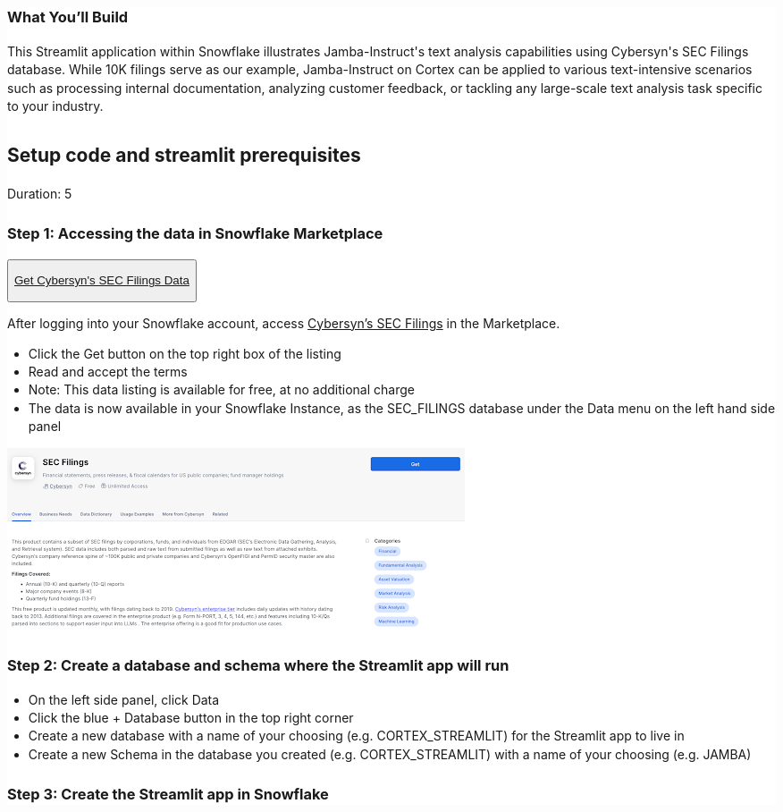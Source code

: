 ### What You’ll Build 
This Streamlit application within Snowflake illustrates Jamba-Instruct's text analysis capabilities using Cybersyn's SEC Filings database. While 10K filings serve as our example, Jamba-Instruct on Cortex can be applied to various text-intensive scenarios such as processing internal documentation, analyzing customer feedback, or tackling any large-scale text analysis task specific to your industry.


## Setup code and streamlit prerequisites
Duration: 5

### Step 1: Accessing the data in Snowflake Marketplace
<button>

  [Get Cybersyn's SEC Filings Data](https://app.snowflake.com/marketplace/listing/GZTSZAS2KH9/cybersyn-sec-filings)
</button>


After logging into your Snowflake account, access [Cybersyn’s SEC Filings](https://app.snowflake.com/marketplace/listing/GZTSZAS2KH9/cybersyn-sec-filings) in the Marketplace.
- Click the Get button on the top right box of the listing
- Read and accept the terms
- Note: This data listing is available for free, at no additional charge
- The data is now available in your Snowflake Instance, as the SEC_FILINGS database under the Data menu on the left hand side panel

![Accessing_the_data_in_Snowflake_Marketplace](assets/Accessing_the_data_in_Snowflake_Marketplace.png)

### Step 2: Create a database and schema where the Streamlit app will run

- On the left side panel, click Data
- Click the blue + Database button in the top right corner
- Create a new database with a name of your choosing (e.g. CORTEX_STREAMLIT) for the Streamlit app to live in
- Create a new Schema in the database you created (e.g. CORTEX_STREAMLIT) with a name of your choosing (e.g. JAMBA)

### Step 3: Create the Streamlit app in Snowflake

